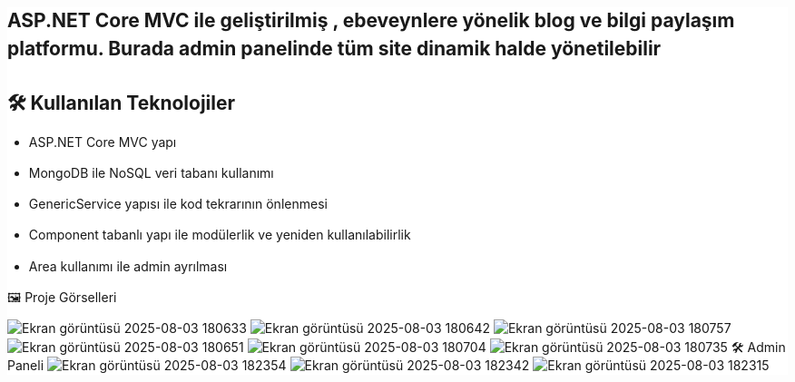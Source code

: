 ASP.NET Core MVC ile geliştirilmiş , ebeveynlere yönelik blog ve bilgi paylaşım platformu.
Burada admin panelinde tüm site dinamik halde yönetilebilir
--
🛠 Kullanılan Teknolojiler
-
* ASP.NET Core MVC yapı 

* MongoDB ile NoSQL veri tabanı kullanımı

* GenericService yapısı ile kod tekrarının önlenmesi

* Component tabanlı yapı ile modülerlik ve yeniden kullanılabilirlik

* Area kullanımı ile admin ayrılması

🖼️ Proje Görselleri

<img width="1888" height="847" alt="Ekran görüntüsü 2025-08-03 180633" src="https://github.com/user-attachments/assets/8154e8bb-2182-46da-afe7-9a9f51d4b81d" />
<img width="1887" height="894" alt="Ekran görüntüsü 2025-08-03 180642" src="https://github.com/user-attachments/assets/226a54ef-df9b-4ae7-ac47-61a47966074b" />
<img width="1876" height="903" alt="Ekran görüntüsü 2025-08-03 180757" src="https://github.com/user-attachments/assets/6775f79f-c944-41a3-8915-dd8587cff536" />
<img width="1862" height="899" alt="Ekran görüntüsü 2025-08-03 180651" src="https://github.com/user-attachments/assets/e62c1d7d-72e9-485c-b465-7c54b2a65d05" />
<img width="1847" height="875" alt="Ekran görüntüsü 2025-08-03 180704" src="https://github.com/user-attachments/assets/5b41bc13-d232-477e-b987-8226959a2a80" />
<img width="1815" height="776" alt="Ekran görüntüsü 2025-08-03 180735" src="https://github.com/user-attachments/assets/b2562423-9448-483e-aa1b-c941b32c5bcd" />
🛠️ Admin Paneli
<img width="1880" height="922" alt="Ekran görüntüsü 2025-08-03 182354" src="https://github.com/user-attachments/assets/a3f20a9c-53d0-4c6f-87a3-832dee6fd632" />
<img width="1893" height="904" alt="Ekran görüntüsü 2025-08-03 182342" src="https://github.com/user-attachments/assets/daa3ee19-bcae-4b16-8d43-41c491e21b07" />
<img width="1894" height="906" alt="Ekran görüntüsü 2025-08-03 182315" src="https://github.com/user-attachments/assets/0b494cd8-91e9-467d-a685-141259de950d" />
